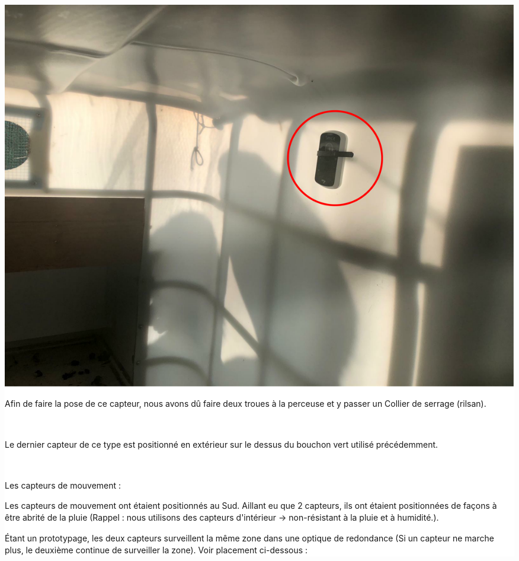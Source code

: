 <img src="./image/capteur_sigfox_interieur_montrer.svg"/>

<p> Afin de faire la pose de ce capteur, nous avons dû faire deux troues à la perceuse et y passer un Collier de serrage (rilsan). </p>
</br>
<p>Le dernier capteur de ce type est positionné en extérieur sur le dessus du bouchon vert utilisé précédemment.</p>

</br>

<p>Les capteurs de mouvement : </p>
<p>Les capteurs de mouvement ont étaient positionnés au Sud. Aillant eu que 2 capteurs, ils ont étaient positionnées de façons à être abrité de la pluie (Rappel : nous utilisons des capteurs d'intérieur -> non-résistant à la pluie et à humidité.).</p>
<p>Étant un prototypage, les deux capteurs surveillent la même zone dans une optique de redondance (Si un capteur ne marche plus, le deuxième continue de surveiller la zone). Voir placement ci-dessous :</p>
